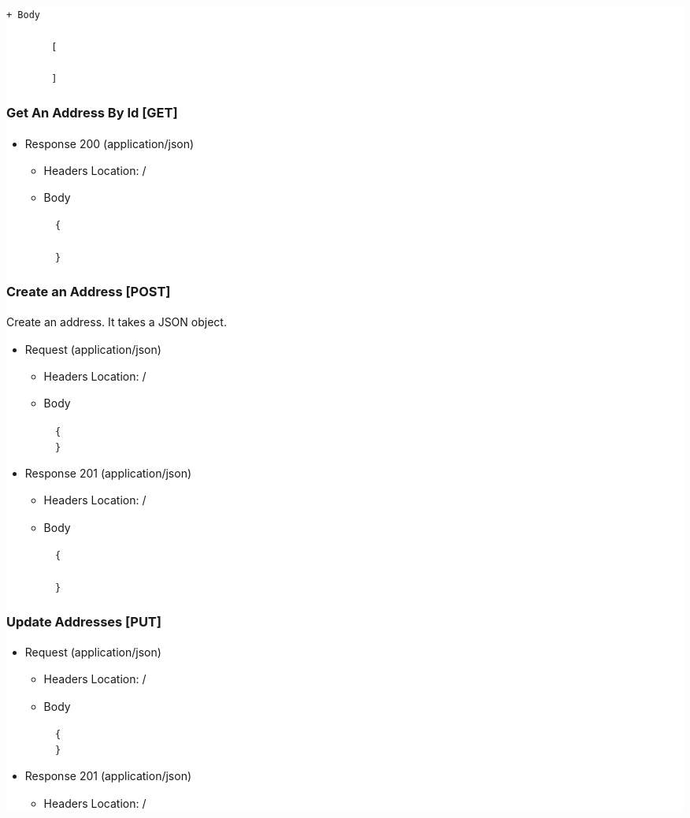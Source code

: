     + Body
    
            [
            
            ]


### Get An Address By Id [GET]

+ Response 200 (application/json)

    + Headers
            Location: /

    + Body
    
            {
            
            }

### Create an Address [POST]

Create an address. It takes a JSON object.

+ Request (application/json)

    + Headers
            Location: /

    + Body
    
            {
            }

+ Response 201 (application/json)

    + Headers
            Location: /

    + Body

            {
            
            }

### Update Addresses [PUT]

+ Request (application/json)

    + Headers
            Location: /

    + Body
    
            {
            }

+ Response 201 (application/json)

    + Headers
            Location: /
